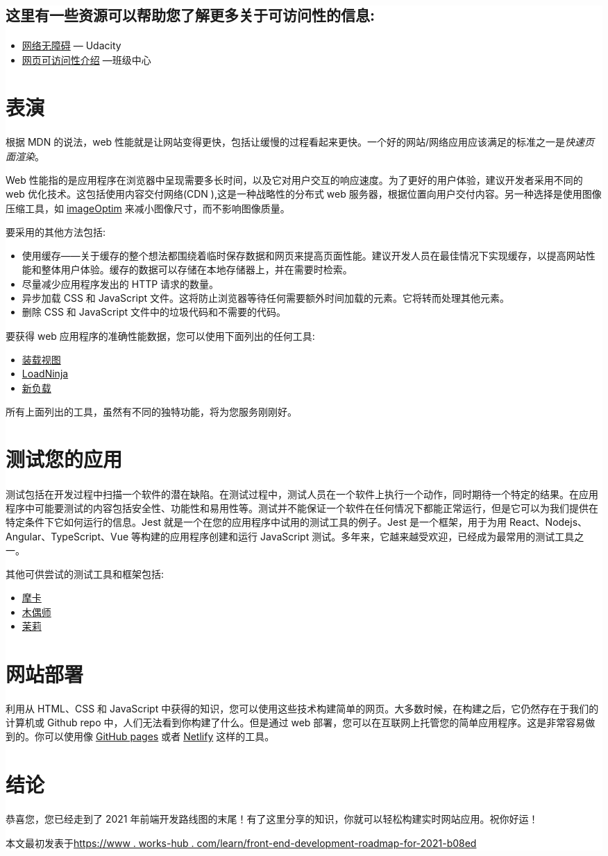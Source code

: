 ## 这里有一些资源可以帮助您了解更多关于可访问性的信息:

*   [网络无障碍](https://www.udacity.com/course/web-accessibility%E2%80%93ud891) — Udacity
*   [网页可访问性介绍](https://www.classcentral.com/course/edx-introduction-to-web-accessibility-17252) —班级中心

# 表演

根据 MDN 的说法，web 性能就是让网站变得更快，包括让缓慢的过程看起来更快。一个好的网站/网络应用应该满足的标准之一是*快速页面渲染*。

Web 性能指的是应用程序在浏览器中呈现需要多长时间，以及它对用户交互的响应速度。为了更好的用户体验，建议开发者采用不同的 web 优化技术。这包括使用内容交付网络(CDN ),这是一种战略性的分布式 web 服务器，根据位置向用户交付内容。另一种选择是使用图像压缩工具，如 [imageOptim](https://imageoptim.com/online) 来减小图像尺寸，而不影响图像质量。

要采用的其他方法包括:

*   使用缓存——关于缓存的整个想法都围绕着临时保存数据和网页来提高页面性能。建议开发人员在最佳情况下实现缓存，以提高网站性能和整体用户体验。缓存的数据可以存储在本地存储器上，并在需要时检索。
*   尽量减少应用程序发出的 HTTP 请求的数量。
*   异步加载 CSS 和 JavaScript 文件。这将防止浏览器等待任何需要额外时间加载的元素。它将转而处理其他元素。
*   删除 CSS 和 JavaScript 文件中的垃圾代码和不需要的代码。

要获得 web 应用程序的准确性能数据，您可以使用下面列出的任何工具:

*   [装载视图](https://www.loadview-testing.com/)
*   [LoadNinja](https://loadninja.com/)
*   [新负载](https://www.neotys.com/)

所有上面列出的工具，虽然有不同的独特功能，将为您服务刚刚好。

# 测试您的应用

测试包括在开发过程中扫描一个软件的潜在缺陷。在测试过程中，测试人员在一个软件上执行一个动作，同时期待一个特定的结果。在应用程序中可能要测试的内容包括安全性、功能性和易用性等。测试并不能保证一个软件在任何情况下都能正常运行，但是它可以为我们提供在特定条件下它如何运行的信息。Jest 就是一个在您的应用程序中试用的测试工具的例子。Jest 是一个框架，用于为用 React、Nodejs、Angular、TypeScript、Vue 等构建的应用程序创建和运行 JavaScript 测试。多年来，它越来越受欢迎，已经成为最常用的测试工具之一。

其他可供尝试的测试工具和框架包括:

*   [摩卡](https://mochajs.org/)
*   [木偶师](https://pptr.dev/)
*   [茉莉](https://jasmine.github.io/)

# 网站部署

利用从 HTML、CSS 和 JavaScript 中获得的知识，您可以使用这些技术构建简单的网页。大多数时候，在构建之后，它仍然存在于我们的计算机或 Github repo 中，人们无法看到你构建了什么。但是通过 web 部署，您可以在互联网上托管您的简单应用程序。这是非常容易做到的。你可以使用像 [GitHub pages](https://pages.github.com/) 或者 [Netlify](https://www.netlify.com/) 这样的工具。

# 结论

恭喜您，您已经走到了 2021 年前端开发路线图的末尾！有了这里分享的知识，你就可以轻松构建实时网站应用。祝你好运！

本文最初发表于[https://www . works-hub . com/learn/front-end-development-roadmap-for-2021-b08ed](https://www.works-hub.com/learn/front-end-development-roadmap-for-2021-b08ed)
